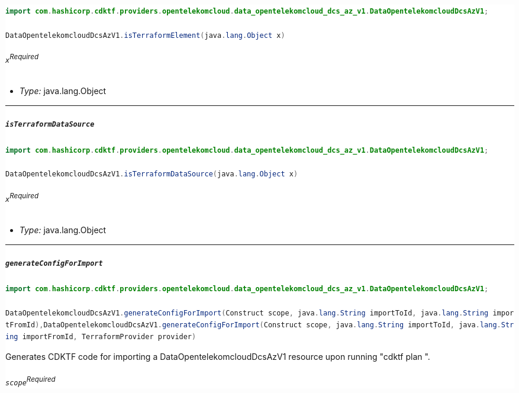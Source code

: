 ```java
import com.hashicorp.cdktf.providers.opentelekomcloud.data_opentelekomcloud_dcs_az_v1.DataOpentelekomcloudDcsAzV1;

DataOpentelekomcloudDcsAzV1.isTerraformElement(java.lang.Object x)
```

###### `x`<sup>Required</sup> <a name="x" id="@cdktf/provider-opentelekomcloud.dataOpentelekomcloudDcsAzV1.DataOpentelekomcloudDcsAzV1.isTerraformElement.parameter.x"></a>

- *Type:* java.lang.Object

---

##### `isTerraformDataSource` <a name="isTerraformDataSource" id="@cdktf/provider-opentelekomcloud.dataOpentelekomcloudDcsAzV1.DataOpentelekomcloudDcsAzV1.isTerraformDataSource"></a>

```java
import com.hashicorp.cdktf.providers.opentelekomcloud.data_opentelekomcloud_dcs_az_v1.DataOpentelekomcloudDcsAzV1;

DataOpentelekomcloudDcsAzV1.isTerraformDataSource(java.lang.Object x)
```

###### `x`<sup>Required</sup> <a name="x" id="@cdktf/provider-opentelekomcloud.dataOpentelekomcloudDcsAzV1.DataOpentelekomcloudDcsAzV1.isTerraformDataSource.parameter.x"></a>

- *Type:* java.lang.Object

---

##### `generateConfigForImport` <a name="generateConfigForImport" id="@cdktf/provider-opentelekomcloud.dataOpentelekomcloudDcsAzV1.DataOpentelekomcloudDcsAzV1.generateConfigForImport"></a>

```java
import com.hashicorp.cdktf.providers.opentelekomcloud.data_opentelekomcloud_dcs_az_v1.DataOpentelekomcloudDcsAzV1;

DataOpentelekomcloudDcsAzV1.generateConfigForImport(Construct scope, java.lang.String importToId, java.lang.String importFromId),DataOpentelekomcloudDcsAzV1.generateConfigForImport(Construct scope, java.lang.String importToId, java.lang.String importFromId, TerraformProvider provider)
```

Generates CDKTF code for importing a DataOpentelekomcloudDcsAzV1 resource upon running "cdktf plan <stack-name>".

###### `scope`<sup>Required</sup> <a name="scope" id="@cdktf/provider-opentelekomcloud.dataOpentelekomcloudDcsAzV1.DataOpentelekomcloudDcsAzV1.generateConfigForImport.parameter.scope"></a>
